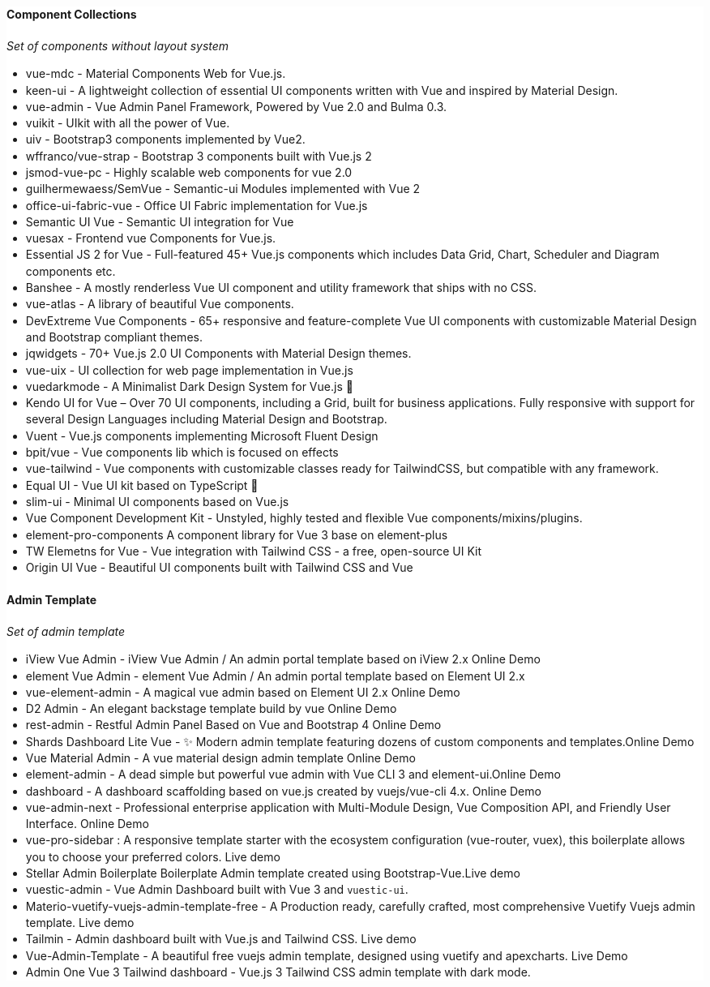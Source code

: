#### Component Collections

_Set of components without layout system_

-   vue-mdc - Material Components Web for Vue.js.
-   keen-ui - A lightweight collection of essential UI components written with Vue and inspired by Material Design.
-   vue-admin - Vue Admin Panel Framework, Powered by Vue 2.0 and Bulma 0.3.
-   vuikit - UIkit with all the power of Vue.
-   uiv - Bootstrap3 components implemented by Vue2.
-   wffranco/vue-strap - Bootstrap 3 components built with Vue.js 2
-   jsmod-vue-pc - Highly scalable web components for vue 2.0
-   guilhermewaess/SemVue - Semantic-ui Modules implemented with Vue 2
-   office-ui-fabric-vue - Office UI Fabric implementation for Vue.js
-   Semantic UI Vue - Semantic UI integration for Vue
-   vuesax - Frontend vue Components for Vue.js.
-   Essential JS 2 for Vue - Full-featured 45+ Vue.js components which includes Data Grid, Chart, Scheduler and Diagram components etc.
-   Banshee - A mostly renderless Vue UI component and utility framework that ships with no CSS.
-   vue-atlas - A library of beautiful Vue components.
-   DevExtreme Vue Components - 65+ responsive and feature-complete Vue UI components with customizable Material Design and Bootstrap compliant themes.
-   jqwidgets - 70+ Vue.js 2.0 UI Components with Material Design themes.
-   vue-uix - UI collection for web page implementation in Vue.js
-   vuedarkmode - A Minimalist Dark Design System for Vue.js 🎨
-   Kendo UI for Vue – Over 70 UI components, including a Grid, built for business applications. Fully responsive with support for several Design Languages including Material Design and Bootstrap.
-   Vuent - Vue.js components implementing Microsoft Fluent Design
-   bpit/vue - Vue components lib which is focused on effects
-   vue-tailwind - Vue components with customizable classes ready for TailwindCSS, but compatible with any framework.
-   Equal UI - Vue UI kit based on TypeScript 🧬
-   slim-ui - Minimal UI components based on Vue.js
-   Vue Component Development Kit - Unstyled, highly tested and flexible Vue components/mixins/plugins.
-   element-pro-components A component library for Vue 3 base on element-plus
-   TW Elemetns for Vue - Vue integration with Tailwind CSS - a free, open-source UI Kit
-   Origin UI Vue - Beautiful UI components built with Tailwind CSS and Vue

#### Admin Template

_Set of admin template_

-   iView Vue Admin - iView Vue Admin / An admin portal template based on iView 2.x Online Demo
-   element Vue Admin - element Vue Admin / An admin portal template based on Element UI 2.x
-   vue-element-admin - A magical vue admin based on Element UI 2.x Online Demo
-   D2 Admin - An elegant backstage template build by vue Online Demo
-   rest-admin - Restful Admin Panel Based on Vue and Bootstrap 4 Online Demo
-   Shards Dashboard Lite Vue - ✨ Modern admin template featuring dozens of custom components and templates.Online Demo
-   Vue Material Admin - A vue material design admin template Online Demo
-   element-admin - A dead simple but powerful vue admin with Vue CLI 3 and element-ui.Online Demo
-   dashboard - A dashboard scaffolding based on vue.js created by vuejs/vue-cli 4.x. Online Demo
-   vue-admin-next - Professional enterprise application with Multi-Module Design, Vue Composition API, and Friendly User Interface. Online Demo
-   vue-pro-sidebar : A responsive template starter with the ecosystem configuration (vue-router, vuex), this boilerplate allows you to choose your preferred colors. Live demo
-   Stellar Admin Boilerplate Boilerplate Admin template created using Bootstrap-Vue.Live demo
-   vuestic-admin - Vue Admin Dashboard built with Vue 3 and `vuestic-ui`.
-   Materio-vuetify-vuejs-admin-template-free - A Production ready, carefully crafted, most comprehensive Vuetify Vuejs admin template. Live demo
-   Tailmin - Admin dashboard built with Vue.js and Tailwind CSS. Live demo
-   Vue-Admin-Template - A beautiful free vuejs admin template, designed using vuetify and apexcharts. Live Demo
-   Admin One Vue 3 Tailwind dashboard - Vue.js 3 Tailwind CSS admin template with dark mode.